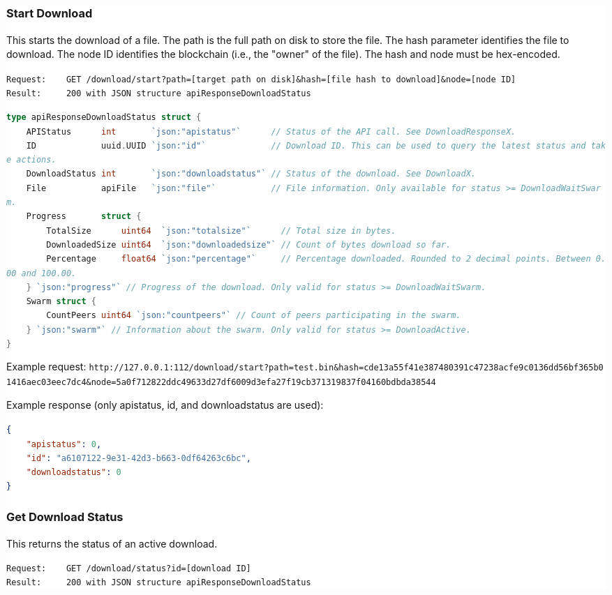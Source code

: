 ### Start Download

This starts the download of a file. The path is the full path on disk to store the file.
The hash parameter identifies the file to download. The node ID identifies the blockchain (i.e., the "owner" of the file). The hash and node must be hex-encoded.

```
Request:    GET /download/start?path=[target path on disk]&hash=[file hash to download]&node=[node ID]
Result:     200 with JSON structure apiResponseDownloadStatus
```

```go
type apiResponseDownloadStatus struct {
    APIStatus      int       `json:"apistatus"`      // Status of the API call. See DownloadResponseX.
    ID             uuid.UUID `json:"id"`             // Download ID. This can be used to query the latest status and take actions.
    DownloadStatus int       `json:"downloadstatus"` // Status of the download. See DownloadX.
    File           apiFile   `json:"file"`           // File information. Only available for status >= DownloadWaitSwarm.
    Progress       struct {
        TotalSize      uint64  `json:"totalsize"`      // Total size in bytes.
        DownloadedSize uint64  `json:"downloadedsize"` // Count of bytes download so far.
        Percentage     float64 `json:"percentage"`     // Percentage downloaded. Rounded to 2 decimal points. Between 0.00 and 100.00.
    } `json:"progress"` // Progress of the download. Only valid for status >= DownloadWaitSwarm.
    Swarm struct {
        CountPeers uint64 `json:"countpeers"` // Count of peers participating in the swarm.
    } `json:"swarm"` // Information about the swarm. Only valid for status >= DownloadActive.
}
```

Example request: `http://127.0.0.1:112/download/start?path=test.bin&hash=cde13a55f41e387480391c47238acfe9c0136dd56bf365b01416aec03eec7dc4&node=5a0f712822ddc49633d27df6009d3efa27f19cb371319837f04160bdbda38544`

Example response (only apistatus, id, and downloadstatus are used):

```json
{
    "apistatus": 0,
    "id": "a6107122-9e31-42d3-b663-0df64263c6bc",
    "downloadstatus": 0
}
```

### Get Download Status

This returns the status of an active download.

```
Request:    GET /download/status?id=[download ID]
Result:     200 with JSON structure apiResponseDownloadStatus
```
